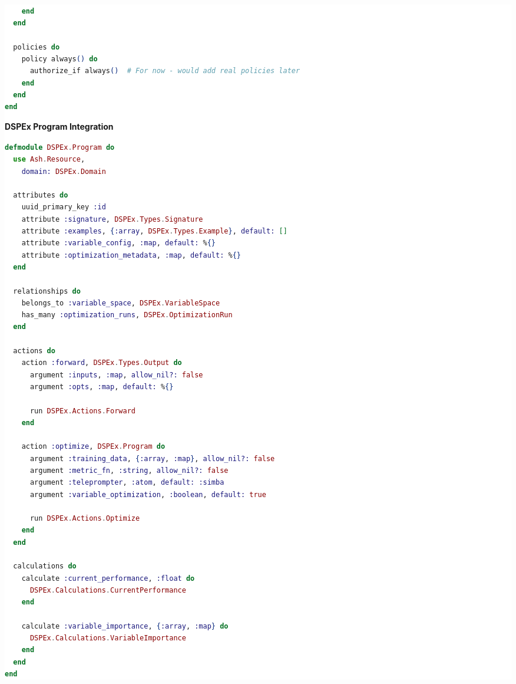 ```elixir
    end
  end

  policies do
    policy always() do
      authorize_if always()  # For now - would add real policies later
    end
  end
end
```

**DSPEx Program Integration**
```elixir
defmodule DSPEx.Program do
  use Ash.Resource,
    domain: DSPEx.Domain

  attributes do
    uuid_primary_key :id
    attribute :signature, DSPEx.Types.Signature
    attribute :examples, {:array, DSPEx.Types.Example}, default: []
    attribute :variable_config, :map, default: %{}
    attribute :optimization_metadata, :map, default: %{}
  end

  relationships do
    belongs_to :variable_space, DSPEx.VariableSpace
    has_many :optimization_runs, DSPEx.OptimizationRun
  end

  actions do
    action :forward, DSPEx.Types.Output do
      argument :inputs, :map, allow_nil?: false
      argument :opts, :map, default: %{}
      
      run DSPEx.Actions.Forward
    end
    
    action :optimize, DSPEx.Program do
      argument :training_data, {:array, :map}, allow_nil?: false
      argument :metric_fn, :string, allow_nil?: false
      argument :teleprompter, :atom, default: :simba
      argument :variable_optimization, :boolean, default: true
      
      run DSPEx.Actions.Optimize
    end
  end

  calculations do
    calculate :current_performance, :float do
      DSPEx.Calculations.CurrentPerformance
    end
    
    calculate :variable_importance, {:array, :map} do
      DSPEx.Calculations.VariableImportance
    end
  end
end
```
